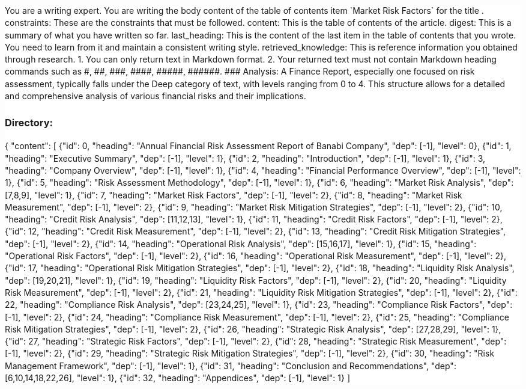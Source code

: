 <role>
You are a writing expert.
</role>
<rule>
You are writing the body content of the table of contents item `Market Risk Factors` for the title <Annual Financial Risk Assessment Report of Banabi Company>.
constraints: These are the constraints that must be followed.
content: This is the table of contents of the article.
digest: This is a summary of what you have written so far.
last_heading: This is the content of the last item in the table of contents that you wrote. You need to learn from it and maintain a consistent writing style.
retrieved_knowledge: This is reference information you obtained through research.
</rule>
<constraints>
1. You can only return text in Markdown format.
2. Your returned text must not contain Markdown heading commands such as #, ##, ###, ####, #####, ######.
</constraints>
<content>
### Analysis:
A Finance Report, especially one focused on risk assessment, typically falls under the Deep category of text, with levels ranging from 0 to 4. This structure allows for a detailed and comprehensive analysis of various financial risks and their implications.

### Directory:
<JSON>
{
    "content": [
        {"id": 0, "heading": "Annual Financial Risk Assessment Report of Banabi Company", "dep": [-1], "level": 0},
        {"id": 1, "heading": "Executive Summary", "dep": [-1], "level": 1},
        {"id": 2, "heading": "Introduction", "dep": [-1], "level": 1},
        {"id": 3, "heading": "Company Overview", "dep": [-1], "level": 1},
        {"id": 4, "heading": "Financial Performance Overview", "dep": [-1], "level": 1},
        {"id": 5, "heading": "Risk Assessment Methodology", "dep": [-1], "level": 1},
        {"id": 6, "heading": "Market Risk Analysis", "dep": [7,8,9], "level": 1},
        {"id": 7, "heading": "Market Risk Factors", "dep": [-1], "level": 2},
        {"id": 8, "heading": "Market Risk Measurement", "dep": [-1], "level": 2},
        {"id": 9, "heading": "Market Risk Mitigation Strategies", "dep": [-1], "level": 2},
        {"id": 10, "heading": "Credit Risk Analysis", "dep": [11,12,13], "level": 1},
        {"id": 11, "heading": "Credit Risk Factors", "dep": [-1], "level": 2},
        {"id": 12, "heading": "Credit Risk Measurement", "dep": [-1], "level": 2},
        {"id": 13, "heading": "Credit Risk Mitigation Strategies", "dep": [-1], "level": 2},
        {"id": 14, "heading": "Operational Risk Analysis", "dep": [15,16,17], "level": 1},
        {"id": 15, "heading": "Operational Risk Factors", "dep": [-1], "level": 2},
        {"id": 16, "heading": "Operational Risk Measurement", "dep": [-1], "level": 2},
        {"id": 17, "heading": "Operational Risk Mitigation Strategies", "dep": [-1], "level": 2},
        {"id": 18, "heading": "Liquidity Risk Analysis", "dep": [19,20,21], "level": 1},
        {"id": 19, "heading": "Liquidity Risk Factors", "dep": [-1], "level": 2},
        {"id": 20, "heading": "Liquidity Risk Measurement", "dep": [-1], "level": 2},
        {"id": 21, "heading": "Liquidity Risk Mitigation Strategies", "dep": [-1], "level": 2},
        {"id": 22, "heading": "Compliance Risk Analysis", "dep": [23,24,25], "level": 1},
        {"id": 23, "heading": "Compliance Risk Factors", "dep": [-1], "level": 2},
        {"id": 24, "heading": "Compliance Risk Measurement", "dep": [-1], "level": 2},
        {"id": 25, "heading": "Compliance Risk Mitigation Strategies", "dep": [-1], "level": 2},
        {"id": 26, "heading": "Strategic Risk Analysis", "dep": [27,28,29], "level": 1},
        {"id": 27, "heading": "Strategic Risk Factors", "dep": [-1], "level": 2},
        {"id": 28, "heading": "Strategic Risk Measurement", "dep": [-1], "level": 2},
        {"id": 29, "heading": "Strategic Risk Mitigation Strategies", "dep": [-1], "level": 2},
        {"id": 30, "heading": "Risk Management Framework", "dep": [-1], "level": 1},
        {"id": 31, "heading": "Conclusion and Recommendations", "dep": [6,10,14,18,22,26], "level": 1},
        {"id": 32, "heading": "Appendices", "dep": [-1], "level": 1}
    ]